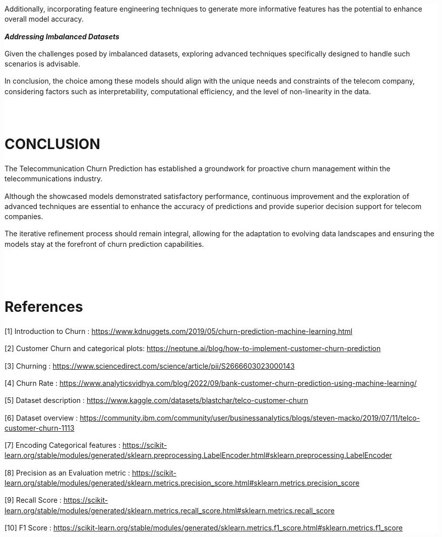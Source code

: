 Additionally, incorporating feature engineering techniques to generate more informative features has the potential to enhance overall model accuracy.

***Addressing Imbalanced Datasets***

Given the challenges posed by imbalanced datasets, exploring advanced techniques specifically designed to handle such scenarios is advisable.

In conclusion, the choice among these models should align with the unique needs and constraints of the telecom company, considering factors such as interpretability, computational efficiency, and the level of non-linearity in the data.



<br>

# CONCLUSION

The Telecommunication Churn Prediction has established a groundwork for proactive churn management within the telecommunications industry.

Although the showcased models demonstrated satisfactory performance, continuous improvement and the exploration of advanced techniques are essential to enhance the accuracy of predictions and provide superior decision support for telecom companies.

The iterative refinement process should remain integral, allowing for the adaptation to evolving data landscapes and ensuring the models stay at the forefront of churn prediction capabilities.

<br>

<br>

# References

[1] Introduction to Churn : https://www.kdnuggets.com/2019/05/churn-prediction-machine-learning.html

[2] Customer Churn and categorical plots: https://neptune.ai/blog/how-to-implement-customer-churn-prediction

[3] Churning : https://www.sciencedirect.com/science/article/pii/S2666603023000143

[4] Churn Rate : https://www.analyticsvidhya.com/blog/2022/09/bank-customer-churn-prediction-using-machine-learning/

[5] Dataset description : https://www.kaggle.com/datasets/blastchar/telco-customer-churn

[6] Dataset overview : https://community.ibm.com/community/user/businessanalytics/blogs/steven-macko/2019/07/11/telco-customer-churn-1113

[7] Encoding Categorical features : https://scikit-learn.org/stable/modules/generated/sklearn.preprocessing.LabelEncoder.html#sklearn.preprocessing.LabelEncoder

[8] Precision as an Evaluation metric : https://scikit-learn.org/stable/modules/generated/sklearn.metrics.precision_score.html#sklearn.metrics.precision_score

[9] Recall Score : https://scikit-learn.org/stable/modules/generated/sklearn.metrics.recall_score.html#sklearn.metrics.recall_score

[10] F1 Score : https://scikit-learn.org/stable/modules/generated/sklearn.metrics.f1_score.html#sklearn.metrics.f1_score